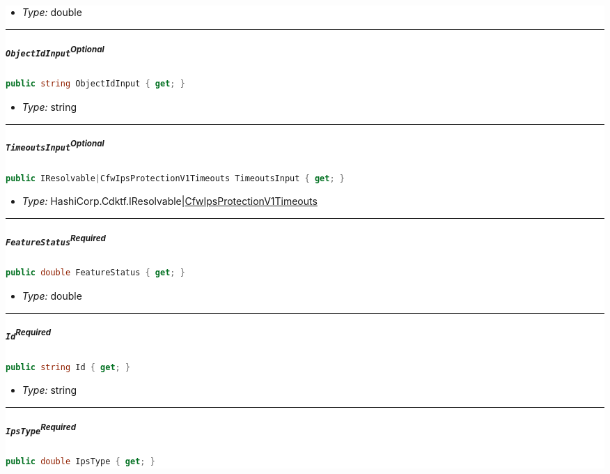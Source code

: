 - *Type:* double

---

##### `ObjectIdInput`<sup>Optional</sup> <a name="ObjectIdInput" id="@cdktf/provider-opentelekomcloud.cfwIpsProtectionV1.CfwIpsProtectionV1.property.objectIdInput"></a>

```csharp
public string ObjectIdInput { get; }
```

- *Type:* string

---

##### `TimeoutsInput`<sup>Optional</sup> <a name="TimeoutsInput" id="@cdktf/provider-opentelekomcloud.cfwIpsProtectionV1.CfwIpsProtectionV1.property.timeoutsInput"></a>

```csharp
public IResolvable|CfwIpsProtectionV1Timeouts TimeoutsInput { get; }
```

- *Type:* HashiCorp.Cdktf.IResolvable|<a href="#@cdktf/provider-opentelekomcloud.cfwIpsProtectionV1.CfwIpsProtectionV1Timeouts">CfwIpsProtectionV1Timeouts</a>

---

##### `FeatureStatus`<sup>Required</sup> <a name="FeatureStatus" id="@cdktf/provider-opentelekomcloud.cfwIpsProtectionV1.CfwIpsProtectionV1.property.featureStatus"></a>

```csharp
public double FeatureStatus { get; }
```

- *Type:* double

---

##### `Id`<sup>Required</sup> <a name="Id" id="@cdktf/provider-opentelekomcloud.cfwIpsProtectionV1.CfwIpsProtectionV1.property.id"></a>

```csharp
public string Id { get; }
```

- *Type:* string

---

##### `IpsType`<sup>Required</sup> <a name="IpsType" id="@cdktf/provider-opentelekomcloud.cfwIpsProtectionV1.CfwIpsProtectionV1.property.ipsType"></a>

```csharp
public double IpsType { get; }
```
